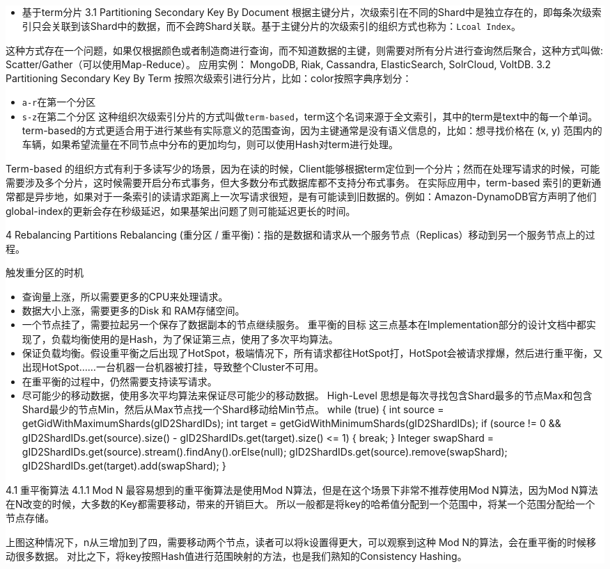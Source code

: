 - 基于term分片
3.1 Partitioning Secondary Key By Document
根据主键分片，次级索引在不同的Shard中是独立存在的，即每条次级索引只会关联到该Shard中的数据，而不会跨Shard关联。基于主键分片的次级索引的组织方式也称为：`Lcoal Index`。


这种方式存在一个问题，如果仅根据颜色或者制造商进行查询，而不知道数据的主键，则需要对所有分片进行查询然后聚合，这种方式叫做: Scatter/Gather（可以使用Map-Reduce）。
应用实例：
MongoDB, Riak, Cassandra, ElasticSearch, SolrCloud, VoltDB.
3.2 Partitioning Secondary Key By Term
按照次级索引进行分片，比如：color按照字典序划分：
- `a-r`在第一个分区
- `s-z`在第二个分区
这种组织次级索引分片的方式叫做`term-based`，term这个名词来源于全文索引，其中的term是text中的每一个单词。term-based的方式更适合用于进行某些有实际意义的范围查询，因为主键通常是没有语义信息的，比如：想寻找价格在 (x, y) 范围内的车辆，如果希望流量在不同节点中分布的更加均匀，则可以使用Hash对term进行处理。


Term-based 的组织方式有利于多读写少的场景，因为在读的时候，Client能够根据term定位到一个分片；然而在处理写请求的时候，可能需要涉及多个分片，这时候需要开启分布式事务，但大多数分布式数据库都不支持分布式事务。
在实际应用中，term-based 索引的更新通常都是异步地，如果对于一条索引的读请求距离上一次写请求很短，是有可能读到旧数据的。例如：Amazon-DynamoDB官方声明了他们global-index的更新会存在秒级延迟，如果基架出问题了则可能延迟更长的时间。


4 Rebalancing Partitions
Rebalancing (重分区 / 重平衡)：指的是数据和请求从一个服务节点（Replicas）移动到另一个服务节点上的过程。

触发重分区的时机
- 查询量上涨，所以需要更多的CPU来处理请求。
- 数据大小上涨，需要更多的Disk 和 RAM存储空间。
- 一个节点挂了，需要拉起另一个保存了数据副本的节点继续服务。
重平衡的目标
这三点基本在Implementation部分的设计文档中都实现了，负载均衡使用的是Hash，为了保证第三点，使用了多次平均算法。
- 保证负载均衡。假设重平衡之后出现了HotSpot，极端情况下，所有请求都往HotSpot打，HotSpot会被请求撑爆，然后进行重平衡，又出现HotSpot……一台机器一台机器被打挂，导致整个Cluster不可用。
- 在重平衡的过程中，仍然需要支持读写请求。
- 尽可能少的移动数据，使用多次平均算法来保证尽可能少的移动数据。
High-Level 思想是每次寻找包含Shard最多的节点Max和包含Shard最少的节点Min，然后从Max节点找一个Shard移动给Min节点。
while (true) {
    int source = getGidWithMaximumShards(gID2ShardIDs);
    int target = getGidWithMinimumShards(gID2ShardIDs);
    if (source != 0 && gID2ShardIDs.get(source).size() - gID2ShardIDs.get(target).size() <= 1) {
        break;
    }
    Integer swapShard = gID2ShardIDs.get(source).stream().findAny().orElse(null);
    gID2ShardIDs.get(source).remove(swapShard);
    gID2ShardIDs.get(target).add(swapShard);
}

4.1 重平衡算法
4.1.1 Mod N
最容易想到的重平衡算法是使用Mod N算法，但是在这个场景下非常不推荐使用Mod N算法，因为Mod N算法在N改变的时候，大多数的Key都需要移动，带来的开销巨大。
所以一般都是将key的哈希值分配到一个范围中，将某一个范围分配给一个节点存储。


上图这种情况下，n从三增加到了四，需要移动两个节点，读者可以将k设置得更大，可以观察到这种 Mod N的算法，会在重平衡的时候移动很多数据。
对比之下，将key按照Hash值进行范围映射的方法，也是我们熟知的Consistency Hashing。
